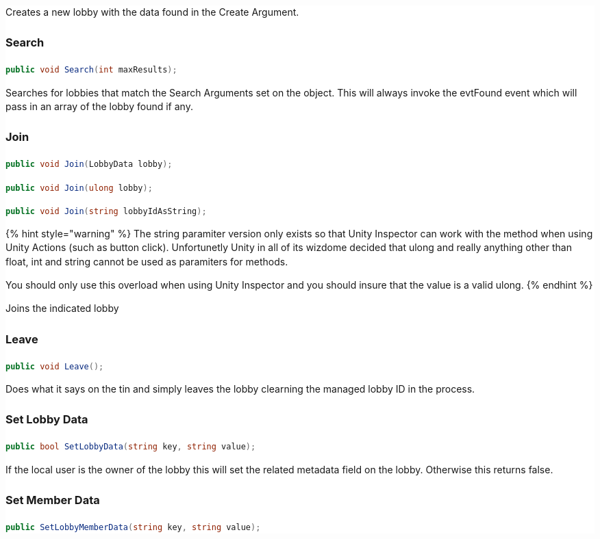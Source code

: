 Creates a new lobby with the data found in the Create Argument.

### Search

```csharp
public void Search(int maxResults);
```

Searches for lobbies that match the Search Arguments set on the object. This will always invoke the evtFound event which will pass in an array of the lobby found if any.

### Join

```csharp
public void Join(LobbyData lobby);
```

```csharp
public void Join(ulong lobby);
```

```csharp
public void Join(string lobbyIdAsString);
```

{% hint style="warning" %}
The string paramiter version only exists so that Unity Inspector can work with the method when using Unity Actions (such as button click). Unfortunetly Unity in all of its wizdome decided that ulong and really anything other than float, int and string cannot be used as paramiters for methods.



You should only use this overload when using Unity Inspector and you should insure that the value is a valid ulong.
{% endhint %}

Joins the indicated lobby

### Leave

```csharp
public void Leave();
```

Does what it says on the tin and simply leaves the lobby clearning the managed lobby ID in the process.

### Set Lobby Data

```csharp
public bool SetLobbyData(string key, string value);
```

If the local user is the owner of the lobby this will set the related metadata field on the lobby. Otherwise this returns false.

### Set Member Data

```csharp
public SetLobbyMemberData(string key, string value);
```
